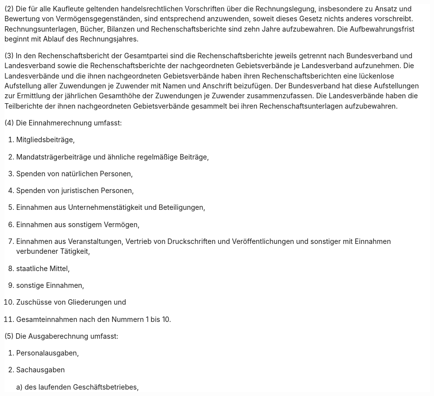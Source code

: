 (2) Die für alle Kaufleute geltenden handelsrechtlichen Vorschriften
über die Rechnungslegung, insbesondere zu Ansatz und Bewertung von
Vermögensgegenständen, sind entsprechend anzuwenden, soweit dieses
Gesetz nichts anderes vorschreibt. Rechnungsunterlagen, Bücher,
Bilanzen und Rechenschaftsberichte sind zehn Jahre aufzubewahren. Die
Aufbewahrungsfrist beginnt mit Ablauf des Rechnungsjahres.

(3) In den Rechenschaftsbericht der Gesamtpartei sind die
Rechenschaftsberichte jeweils getrennt nach Bundesverband und
Landesverband sowie die Rechenschaftsberichte der nachgeordneten
Gebietsverbände je Landesverband aufzunehmen. Die Landesverbände und
die ihnen nachgeordneten Gebietsverbände haben ihren
Rechenschaftsberichten eine lückenlose Aufstellung aller Zuwendungen
je Zuwender mit Namen und Anschrift beizufügen. Der Bundesverband hat
diese Aufstellungen zur Ermittlung der jährlichen Gesamthöhe der
Zuwendungen je Zuwender zusammenzufassen. Die Landesverbände haben die
Teilberichte der ihnen nachgeordneten Gebietsverbände gesammelt bei
ihren Rechenschaftsunterlagen aufzubewahren.

(4) Die Einnahmerechnung umfasst:

1.  Mitgliedsbeiträge,


2.  Mandatsträgerbeiträge und ähnliche regelmäßige Beiträge,


3.  Spenden von natürlichen Personen,


4.  Spenden von juristischen Personen,


5.  Einnahmen aus Unternehmenstätigkeit und Beteiligungen,


6.  Einnahmen aus sonstigem Vermögen,


7.  Einnahmen aus Veranstaltungen, Vertrieb von Druckschriften und
    Veröffentlichungen und sonstiger mit Einnahmen verbundener Tätigkeit,


8.  staatliche Mittel,


9.  sonstige Einnahmen,


10. Zuschüsse von Gliederungen und


11. Gesamteinnahmen nach den Nummern 1 bis 10.




(5) Die Ausgaberechnung umfasst:

1.  Personalausgaben,


2.  Sachausgaben

    a)  des laufenden Geschäftsbetriebes,

